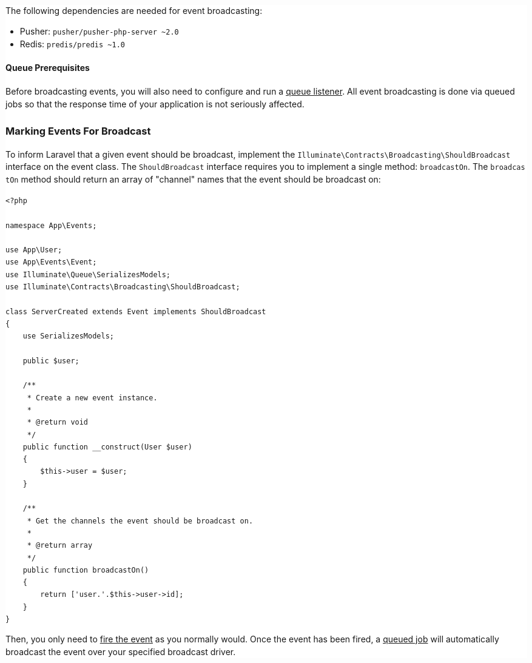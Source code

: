 The following dependencies are needed for event broadcasting:

- Pusher: `pusher/pusher-php-server ~2.0`
- Redis: `predis/predis ~1.0`

#### Queue Prerequisites

Before broadcasting events, you will also need to configure and run a [queue listener](/docs/{{version}}/queues). All event broadcasting is done via queued jobs so that the response time of your application is not seriously affected.

<a name="marking-events-for-broadcast"></a>
### Marking Events For Broadcast

To inform Laravel that a given event should be broadcast, implement the `Illuminate\Contracts\Broadcasting\ShouldBroadcast` interface on the event class. The `ShouldBroadcast` interface requires you to implement a single method: `broadcastOn`. The `broadcastOn` method should return an array of "channel" names that the event should be broadcast on:

    <?php

    namespace App\Events;

    use App\User;
    use App\Events\Event;
    use Illuminate\Queue\SerializesModels;
    use Illuminate\Contracts\Broadcasting\ShouldBroadcast;

    class ServerCreated extends Event implements ShouldBroadcast
    {
        use SerializesModels;

        public $user;

        /**
         * Create a new event instance.
         *
         * @return void
         */
        public function __construct(User $user)
        {
            $this->user = $user;
        }

        /**
         * Get the channels the event should be broadcast on.
         *
         * @return array
         */
        public function broadcastOn()
        {
            return ['user.'.$this->user->id];
        }
    }

Then, you only need to [fire the event](#firing-events) as you normally would. Once the event has been fired, a [queued job](/docs/{{version}}/queues) will automatically broadcast the event over your specified broadcast driver.

